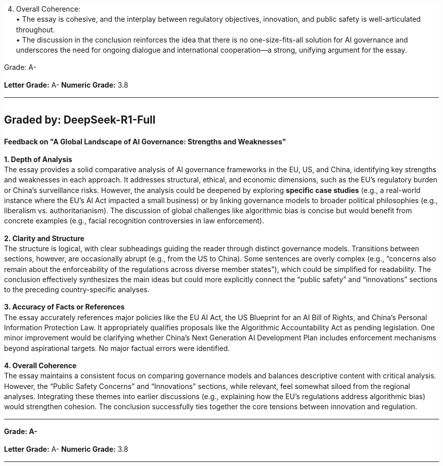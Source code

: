 4) Overall Coherence:  
• The essay is cohesive, and the interplay between regulatory objectives, innovation, and public safety is well-articulated throughout.  
• The discussion in the conclusion reinforces the idea that there is no one-size-fits-all solution for AI governance and underscores the need for ongoing dialogue and international cooperation—a strong, unifying argument for the essay.

Grade: A-

**Letter Grade:** A-
**Numeric Grade:** 3.8

---

## Graded by: DeepSeek-R1-Full

**Feedback on "A Global Landscape of AI Governance: Strengths and Weaknesses"**  

**1. Depth of Analysis**  
The essay provides a solid comparative analysis of AI governance frameworks in the EU, US, and China, identifying key strengths and weaknesses in each approach. It addresses structural, ethical, and economic dimensions, such as the EU’s regulatory burden or China’s surveillance risks. However, the analysis could be deepened by exploring **specific case studies** (e.g., a real-world instance where the EU’s AI Act impacted a small business) or by linking governance models to broader political philosophies (e.g., liberalism vs. authoritarianism). The discussion of global challenges like algorithmic bias is concise but would benefit from concrete examples (e.g., facial recognition controversies in law enforcement).  

**2. Clarity and Structure**  
The structure is logical, with clear subheadings guiding the reader through distinct governance models. Transitions between sections, however, are occasionally abrupt (e.g., from the US to China). Some sentences are overly complex (e.g., “concerns also remain about the enforceability of the regulations across diverse member states”), which could be simplified for readability. The conclusion effectively synthesizes the main ideas but could more explicitly connect the “public safety” and “innovations” sections to the preceding country-specific analyses.  

**3. Accuracy of Facts or References**  
The essay accurately references major policies like the EU AI Act, the US Blueprint for an AI Bill of Rights, and China’s Personal Information Protection Law. It appropriately qualifies proposals like the Algorithmic Accountability Act as pending legislation. One minor improvement would be clarifying whether China’s Next Generation AI Development Plan includes enforcement mechanisms beyond aspirational targets. No major factual errors were identified.  

**4. Overall Coherence**  
The essay maintains a consistent focus on comparing governance models and balances descriptive content with critical analysis. However, the “Public Safety Concerns” and “Innovations” sections, while relevant, feel somewhat siloed from the regional analyses. Integrating these themes into earlier discussions (e.g., explaining how the EU’s regulations address algorithmic bias) would strengthen cohesion. The conclusion successfully ties together the core tensions between innovation and regulation.  

---  
**Grade: A-**

**Letter Grade:** A-
**Numeric Grade:** 3.8

---


